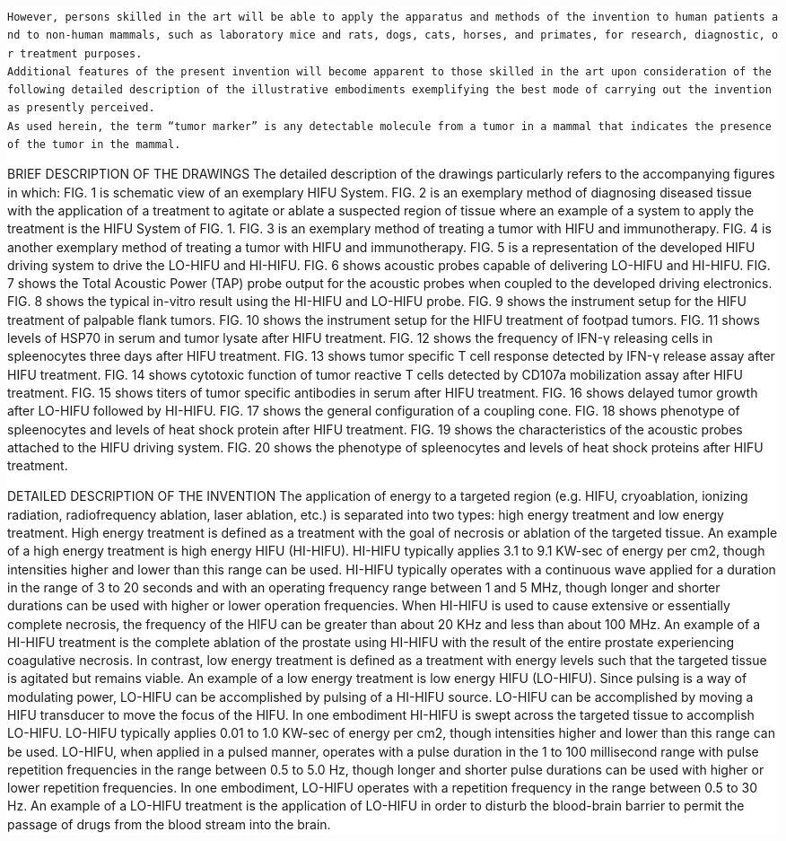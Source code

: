     However, persons skilled in the art will be able to apply the apparatus and methods of the invention to human patients and to non-human mammals, such as laboratory mice and rats, dogs, cats, horses, and primates, for research, diagnostic, or treatment purposes.
    Additional features of the present invention will become apparent to those skilled in the art upon consideration of the following detailed description of the illustrative embodiments exemplifying the best mode of carrying out the invention as presently perceived.
    As used herein, the term “tumor marker” is any detectable molecule from a tumor in a mammal that indicates the presence of the tumor in the mammal.
 
BRIEF DESCRIPTION OF THE DRAWINGS
   The detailed description of the drawings particularly refers to the accompanying figures in which:
     FIG. 1 is schematic view of an exemplary HIFU System.
     FIG. 2 is an exemplary method of diagnosing diseased tissue with the application of a treatment to agitate or ablate a suspected region of tissue where an example of a system to apply the treatment is the HIFU System of FIG. 1.
     FIG. 3 is an exemplary method of treating a tumor with HIFU and immunotherapy.
     FIG. 4 is another exemplary method of treating a tumor with HIFU and immunotherapy.
     FIG. 5 is a representation of the developed HIFU driving system to drive the LO-HIFU and HI-HIFU.
     FIG. 6 shows acoustic probes capable of delivering LO-HIFU and HI-HIFU.
     FIG. 7 shows the Total Acoustic Power (TAP) probe output for the acoustic probes when coupled to the developed driving electronics.
     FIG. 8 shows the typical in-vitro result using the HI-HIFU and LO-HIFU probe.
     FIG. 9 shows the instrument setup for the HIFU treatment of palpable flank tumors.
     FIG. 10 shows the instrument setup for the HIFU treatment of footpad tumors.
     FIG. 11 shows levels of HSP70 in serum and tumor lysate after HIFU treatment.
     FIG. 12 shows the frequency of IFN-γ releasing cells in spleenocytes three days after HIFU treatment.
     FIG. 13 shows tumor specific T cell response detected by IFN-γ release assay after HIFU treatment.
     FIG. 14 shows cytotoxic function of tumor reactive T cells detected by CD107a mobilization assay after HIFU treatment.
     FIG. 15 shows titers of tumor specific antibodies in serum after HIFU treatment.
     FIG. 16 shows delayed tumor growth after LO-HIFU followed by HI-HIFU.
     FIG. 17 shows the general configuration of a coupling cone.
     FIG. 18 shows phenotype of spleenocytes and levels of heat shock protein after HIFU treatment.
     FIG. 19 shows the characteristics of the acoustic probes attached to the HIFU driving system.
     FIG. 20 shows the phenotype of spleenocytes and levels of heat shock proteins after HIFU treatment.
 
DETAILED DESCRIPTION OF THE INVENTION
   The application of energy to a targeted region (e.g. HIFU, cryoablation, ionizing radiation, radiofrequency ablation, laser ablation, etc.) is separated into two types: high energy treatment and low energy treatment.
    High energy treatment is defined as a treatment with the goal of necrosis or ablation of the targeted tissue. An example of a high energy treatment is high energy HIFU (HI-HIFU). HI-HIFU typically applies 3.1 to 9.1 KW-sec of energy per cm2, though intensities higher and lower than this range can be used. HI-HIFU typically operates with a continuous wave applied for a duration in the range of 3 to 20 seconds and with an operating frequency range between 1 and 5 MHz, though longer and shorter durations can be used with higher or lower operation frequencies. When HI-HIFU is used to cause extensive or essentially complete necrosis, the frequency of the HIFU can be greater than about 20 KHz and less than about 100 MHz. An example of a HI-HIFU treatment is the complete ablation of the prostate using HI-HIFU with the result of the entire prostate experiencing coagulative necrosis.
    In contrast, low energy treatment is defined as a treatment with energy levels such that the targeted tissue is agitated but remains viable. An example of a low energy treatment is low energy HIFU (LO-HIFU). Since pulsing is a way of modulating power, LO-HIFU can be accomplished by pulsing of a HI-HIFU source. LO-HIFU can be accomplished by moving a HIFU transducer to move the focus of the HIFU. In one embodiment HI-HIFU is swept across the targeted tissue to accomplish LO-HIFU. LO-HIFU typically applies 0.01 to 1.0 KW-sec of energy per cm2, though intensities higher and lower than this range can be used. LO-HIFU, when applied in a pulsed manner, operates with a pulse duration in the 1 to 100 millisecond range with pulse repetition frequencies in the range between 0.5 to 5.0 Hz, though longer and shorter pulse durations can be used with higher or lower repetition frequencies. In one embodiment, LO-HIFU operates with a repetition frequency in the range between 0.5 to 30 Hz. An example of a LO-HIFU treatment is the application of LO-HIFU in order to disturb the blood-brain barrier to permit the passage of drugs from the blood stream into the brain.